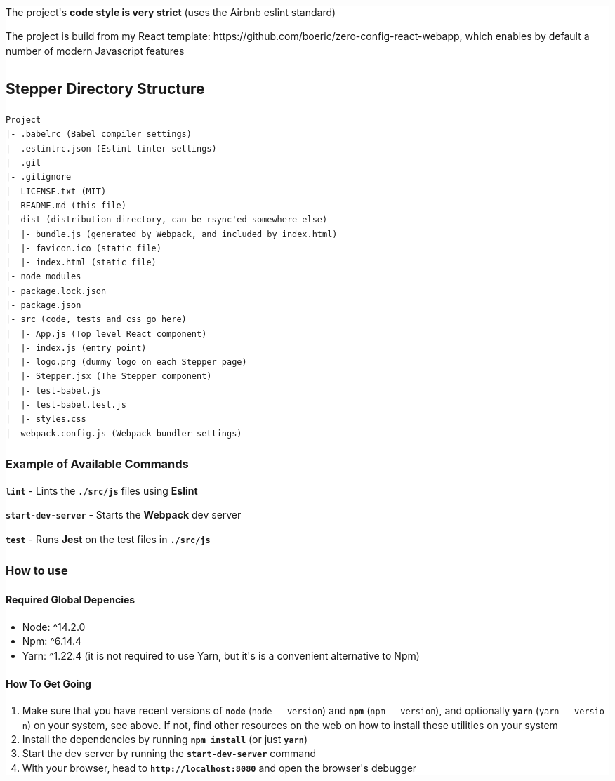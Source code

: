 
The project's **code style is very strict** (uses the Airbnb eslint standard) 

The project is build from my React template: https://github.com/boeric/zero-config-react-webapp, which enables by default a number of modern Javascript features

## Stepper Directory Structure

```
Project
|- .babelrc (Babel compiler settings)
|– .eslintrc.json (Eslint linter settings)
|- .git
|- .gitignore
|- LICENSE.txt (MIT)
|- README.md (this file)
|- dist (distribution directory, can be rsync'ed somewhere else)
|  |- bundle.js (generated by Webpack, and included by index.html)
|  |- favicon.ico (static file)
|  |- index.html (static file)
|- node_modules
|- package.lock.json
|- package.json
|- src (code, tests and css go here)
|  |- App.js (Top level React component)
|  |- index.js (entry point)
|  |- logo.png (dummy logo on each Stepper page)
|  |- Stepper.jsx (The Stepper component)
|  |- test-babel.js
|  |- test-babel.test.js
|  |- styles.css
|– webpack.config.js (Webpack bundler settings)
```

### Example of Available Commands

**`lint`** - Lints the **`./src/js`** files using **Eslint**

**`start-dev-server`** - Starts the **Webpack** dev server

**`test`** - Runs **Jest** on the test files in **`./src/js`**

### How to use

#### Required Global Depencies

- Node: ^14.2.0
- Npm: ^6.14.4
- Yarn: ^1.22.4 (it is not required to use Yarn, but it's is a convenient alternative to Npm)

#### How To Get Going

1. Make sure that you have recent versions of **`node`** (`node --version`) and **`npm`** (`npm --version`), and optionally **`yarn`** (`yarn --version`) on your system, see above. If not, find other resources on the web on how to install these utilities on your system
1. Install the dependencies by running **`npm install`** (or just **`yarn`**)
1. Start the dev server by running the **`start-dev-server`** command
1. With your browser, head to **`http://localhost:8080`** and open the browser's debugger
